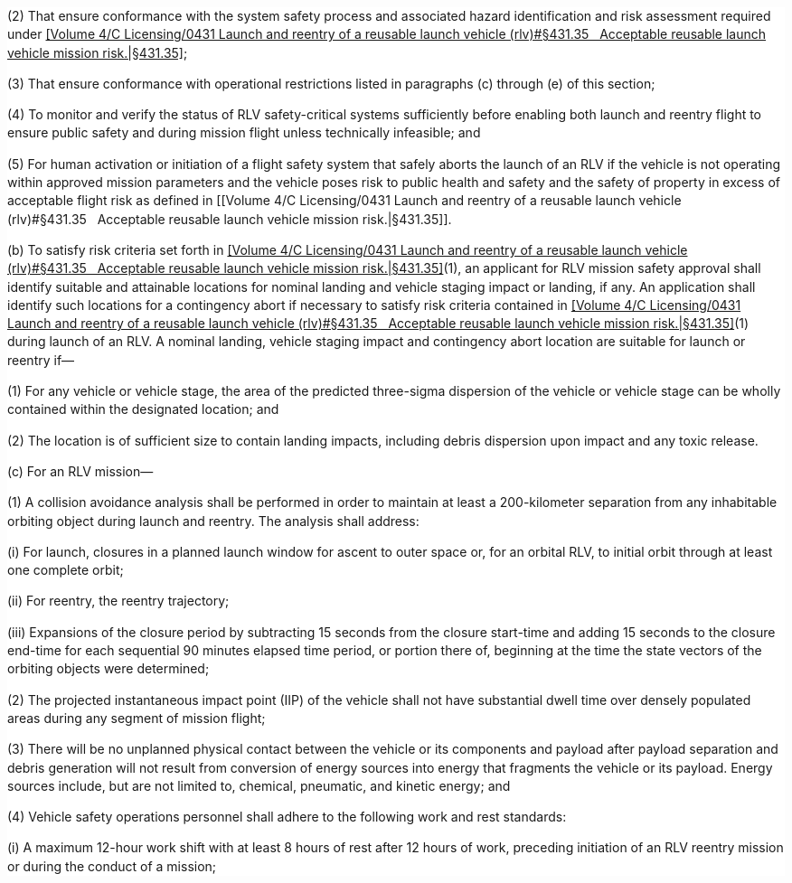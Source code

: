 \(2\) That ensure conformance with the system safety process and associated hazard identification and risk assessment required under [[Volume 4/C Licensing/0431 Launch and reentry of a reusable launch vehicle (rlv)#§431.35   Acceptable reusable launch vehicle mission risk.|§431.35]](c);

\(3\) That ensure conformance with operational restrictions listed in paragraphs (c) through (e) of this section;

\(4\) To monitor and verify the status of RLV safety-critical systems sufficiently before enabling both launch and reentry flight to ensure public safety and during mission flight unless technically infeasible; and

\(5\) For human activation or initiation of a flight safety system that safely aborts the launch of an RLV if the vehicle is not operating within approved mission parameters and the vehicle poses risk to public health and safety and the safety of property in excess of acceptable flight risk as defined in [[Volume 4/C Licensing/0431 Launch and reentry of a reusable launch vehicle (rlv)#§431.35   Acceptable reusable launch vehicle mission risk.|§431.35]].

\(b\) To satisfy risk criteria set forth in [[Volume 4/C Licensing/0431 Launch and reentry of a reusable launch vehicle (rlv)#§431.35   Acceptable reusable launch vehicle mission risk.|§431.35]](b)(1), an applicant for RLV mission safety approval shall identify suitable and attainable locations for nominal landing and vehicle staging impact or landing, if any. An application shall identify such locations for a contingency abort if necessary to satisfy risk criteria contained in [[Volume 4/C Licensing/0431 Launch and reentry of a reusable launch vehicle (rlv)#§431.35   Acceptable reusable launch vehicle mission risk.|§431.35]](b)(1) during launch of an RLV. A nominal landing, vehicle staging impact and contingency abort location are suitable for launch or reentry if—

\(1\) For any vehicle or vehicle stage, the area of the predicted three-sigma dispersion of the vehicle or vehicle stage can be wholly contained within the designated location; and

\(2\) The location is of sufficient size to contain landing impacts, including debris dispersion upon impact and any toxic release.

\(c\) For an RLV mission—

\(1\) A collision avoidance analysis shall be performed in order to maintain at least a 200-kilometer separation from any inhabitable orbiting object during launch and reentry. The analysis shall address:

\(i\) For launch, closures in a planned launch window for ascent to outer space or, for an orbital RLV, to initial orbit through at least one complete orbit;

\(ii\) For reentry, the reentry trajectory;

\(iii\) Expansions of the closure period by subtracting 15 seconds from the closure start-time and adding 15 seconds to the closure end-time for each sequential 90 minutes elapsed time period, or portion there of, beginning at the time the state vectors of the orbiting objects were determined;

\(2\) The projected instantaneous impact point (IIP) of the vehicle shall not have substantial dwell time over densely populated areas during any segment of mission flight;

\(3\) There will be no unplanned physical contact between the vehicle or its components and payload after payload separation and debris generation will not result from conversion of energy sources into energy that fragments the vehicle or its payload. Energy sources include, but are not limited to, chemical, pneumatic, and kinetic energy; and

\(4\) Vehicle safety operations personnel shall adhere to the following work and rest standards:

\(i\) A maximum 12-hour work shift with at least 8 hours of rest after 12 hours of work, preceding initiation of an RLV reentry mission or during the conduct of a mission;
